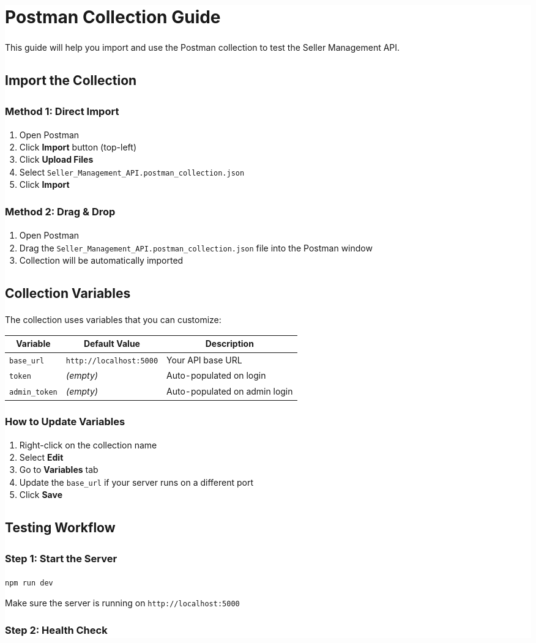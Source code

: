 # Postman Collection Guide

This guide will help you import and use the Postman collection to test the Seller Management API.

## Import the Collection

### Method 1: Direct Import

1. Open Postman
2. Click **Import** button (top-left)
3. Click **Upload Files**
4. Select `Seller_Management_API.postman_collection.json`
5. Click **Import**

### Method 2: Drag & Drop

1. Open Postman
2. Drag the `Seller_Management_API.postman_collection.json` file into the Postman window
3. Collection will be automatically imported

## Collection Variables

The collection uses variables that you can customize:

| Variable | Default Value | Description |
|----------|--------------|-------------|
| `base_url` | `http://localhost:5000` | Your API base URL |
| `token` | _(empty)_ | Auto-populated on login |
| `admin_token` | _(empty)_ | Auto-populated on admin login |

### How to Update Variables

1. Right-click on the collection name
2. Select **Edit**
3. Go to **Variables** tab
4. Update the `base_url` if your server runs on a different port
5. Click **Save**

## Testing Workflow

### Step 1: Start the Server

```bash
npm run dev
```

Make sure the server is running on `http://localhost:5000`

### Step 2: Health Check
